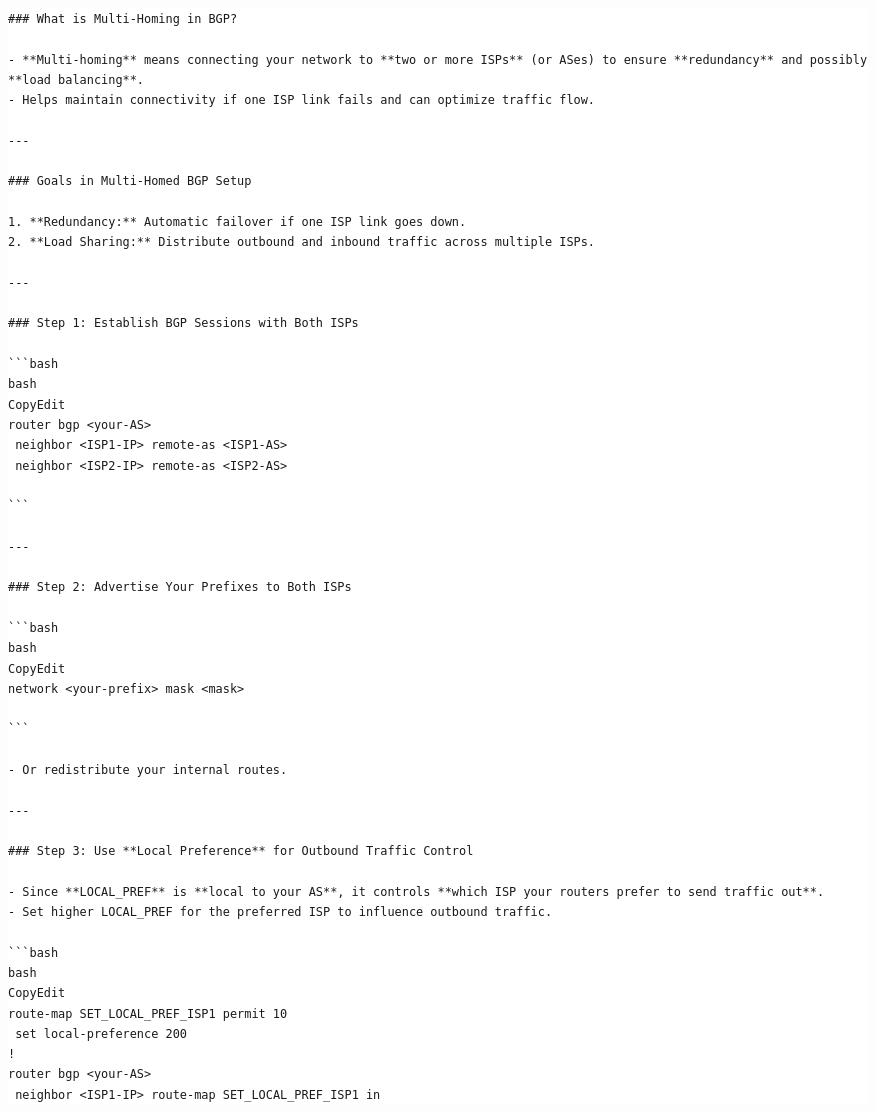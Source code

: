     ### What is Multi-Homing in BGP?
    
    - **Multi-homing** means connecting your network to **two or more ISPs** (or ASes) to ensure **redundancy** and possibly **load balancing**.
    - Helps maintain connectivity if one ISP link fails and can optimize traffic flow.
    
    ---
    
    ### Goals in Multi-Homed BGP Setup
    
    1. **Redundancy:** Automatic failover if one ISP link goes down.
    2. **Load Sharing:** Distribute outbound and inbound traffic across multiple ISPs.
    
    ---
    
    ### Step 1: Establish BGP Sessions with Both ISPs
    
    ```bash
    bash
    CopyEdit
    router bgp <your-AS>
     neighbor <ISP1-IP> remote-as <ISP1-AS>
     neighbor <ISP2-IP> remote-as <ISP2-AS>
    
    ```
    
    ---
    
    ### Step 2: Advertise Your Prefixes to Both ISPs
    
    ```bash
    bash
    CopyEdit
    network <your-prefix> mask <mask>
    
    ```
    
    - Or redistribute your internal routes.
    
    ---
    
    ### Step 3: Use **Local Preference** for Outbound Traffic Control
    
    - Since **LOCAL_PREF** is **local to your AS**, it controls **which ISP your routers prefer to send traffic out**.
    - Set higher LOCAL_PREF for the preferred ISP to influence outbound traffic.
    
    ```bash
    bash
    CopyEdit
    route-map SET_LOCAL_PREF_ISP1 permit 10
     set local-preference 200
    !
    router bgp <your-AS>
     neighbor <ISP1-IP> route-map SET_LOCAL_PREF_ISP1 in
    